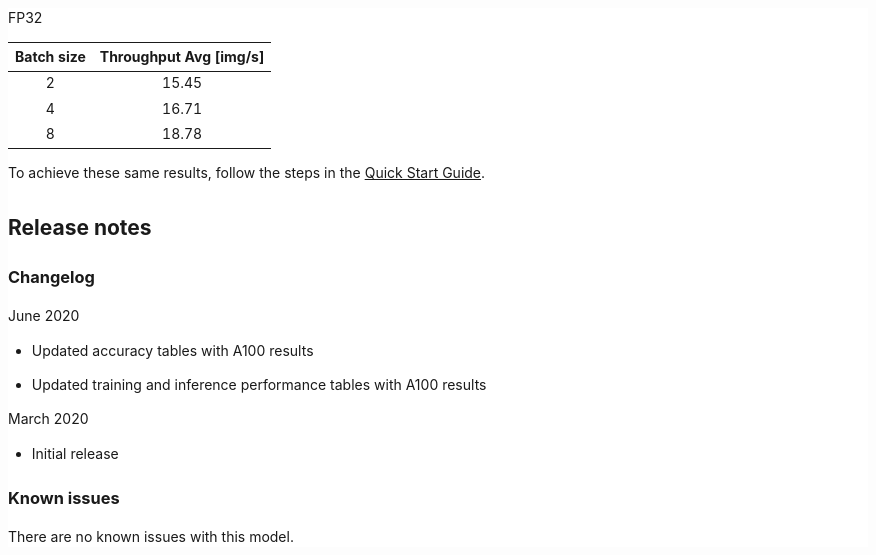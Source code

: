 FP32

| Batch size | Throughput Avg [img/s] |
|:----------:|:----------------------:|
|     2      |         15.45          |
|     4      |         16.71          |
|     8      |         18.78          |

To achieve these same results, follow the steps in the [Quick Start Guide](#quick-start-guide).

## Release notes

### Changelog

June 2020

- Updated accuracy tables with A100 results

- Updated training and inference performance tables with A100 results

March 2020

- Initial release

### Known issues

There are no known issues with this model.




